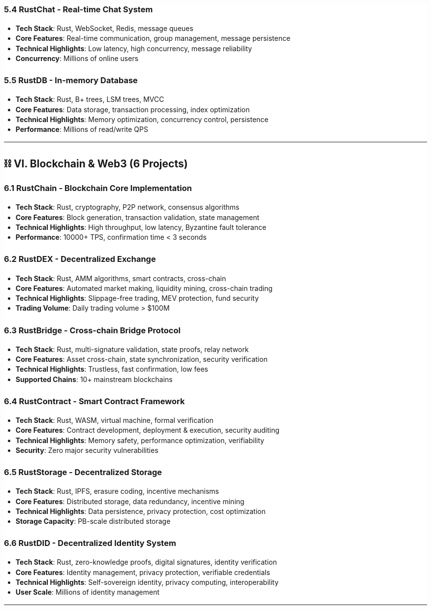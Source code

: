 ### 5.4 RustChat - Real-time Chat System
- **Tech Stack**: Rust, WebSocket, Redis, message queues
- **Core Features**: Real-time communication, group management, message persistence
- **Technical Highlights**: Low latency, high concurrency, message reliability
- **Concurrency**: Millions of online users

### 5.5 RustDB - In-memory Database
- **Tech Stack**: Rust, B+ trees, LSM trees, MVCC
- **Core Features**: Data storage, transaction processing, index optimization
- **Technical Highlights**: Memory optimization, concurrency control, persistence
- **Performance**: Millions of read/write QPS

---

## ⛓️ VI. Blockchain & Web3 (6 Projects)

### 6.1 RustChain - Blockchain Core Implementation
- **Tech Stack**: Rust, cryptography, P2P network, consensus algorithms
- **Core Features**: Block generation, transaction validation, state management
- **Technical Highlights**: High throughput, low latency, Byzantine fault tolerance
- **Performance**: 10000+ TPS, confirmation time < 3 seconds

### 6.2 RustDEX - Decentralized Exchange
- **Tech Stack**: Rust, AMM algorithms, smart contracts, cross-chain
- **Core Features**: Automated market making, liquidity mining, cross-chain trading
- **Technical Highlights**: Slippage-free trading, MEV protection, fund security
- **Trading Volume**: Daily trading volume > $100M

### 6.3 RustBridge - Cross-chain Bridge Protocol
- **Tech Stack**: Rust, multi-signature validation, state proofs, relay network
- **Core Features**: Asset cross-chain, state synchronization, security verification
- **Technical Highlights**: Trustless, fast confirmation, low fees
- **Supported Chains**: 10+ mainstream blockchains

### 6.4 RustContract - Smart Contract Framework
- **Tech Stack**: Rust, WASM, virtual machine, formal verification
- **Core Features**: Contract development, deployment & execution, security auditing
- **Technical Highlights**: Memory safety, performance optimization, verifiability
- **Security**: Zero major security vulnerabilities

### 6.5 RustStorage - Decentralized Storage
- **Tech Stack**: Rust, IPFS, erasure coding, incentive mechanisms
- **Core Features**: Distributed storage, data redundancy, incentive mining
- **Technical Highlights**: Data persistence, privacy protection, cost optimization
- **Storage Capacity**: PB-scale distributed storage

### 6.6 RustDID - Decentralized Identity System
- **Tech Stack**: Rust, zero-knowledge proofs, digital signatures, identity verification
- **Core Features**: Identity management, privacy protection, verifiable credentials
- **Technical Highlights**: Self-sovereign identity, privacy computing, interoperability
- **User Scale**: Millions of identity management

---